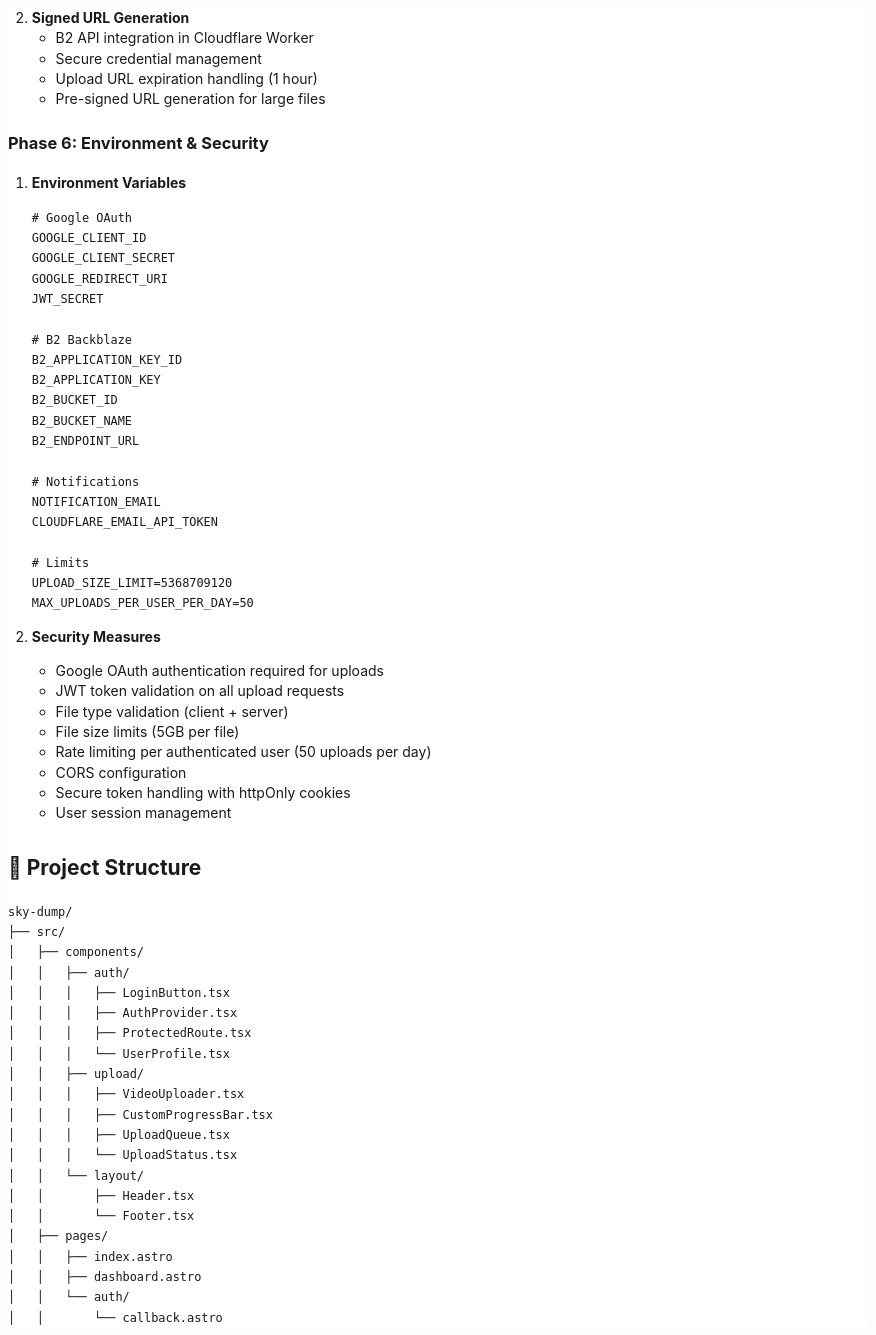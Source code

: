 2. **Signed URL Generation**
   - B2 API integration in Cloudflare Worker
   - Secure credential management
   - Upload URL expiration handling (1 hour)
   - Pre-signed URL generation for large files

### Phase 6: Environment & Security
1. **Environment Variables**
   ```
   # Google OAuth
   GOOGLE_CLIENT_ID
   GOOGLE_CLIENT_SECRET
   GOOGLE_REDIRECT_URI
   JWT_SECRET

   # B2 Backblaze
   B2_APPLICATION_KEY_ID
   B2_APPLICATION_KEY
   B2_BUCKET_ID
   B2_BUCKET_NAME
   B2_ENDPOINT_URL

   # Notifications
   NOTIFICATION_EMAIL
   CLOUDFLARE_EMAIL_API_TOKEN

   # Limits
   UPLOAD_SIZE_LIMIT=5368709120
   MAX_UPLOADS_PER_USER_PER_DAY=50
   ```

2. **Security Measures**
   - Google OAuth authentication required for uploads
   - JWT token validation on all upload requests
   - File type validation (client + server)
   - File size limits (5GB per file)
   - Rate limiting per authenticated user (50 uploads per day)
   - CORS configuration
   - Secure token handling with httpOnly cookies
   - User session management

## 📁 Project Structure
```
sky-dump/
├── src/
│   ├── components/
│   │   ├── auth/
│   │   │   ├── LoginButton.tsx
│   │   │   ├── AuthProvider.tsx
│   │   │   ├── ProtectedRoute.tsx
│   │   │   └── UserProfile.tsx
│   │   ├── upload/
│   │   │   ├── VideoUploader.tsx
│   │   │   ├── CustomProgressBar.tsx
│   │   │   ├── UploadQueue.tsx
│   │   │   └── UploadStatus.tsx
│   │   └── layout/
│   │       ├── Header.tsx
│   │       └── Footer.tsx
│   ├── pages/
│   │   ├── index.astro
│   │   ├── dashboard.astro
│   │   └── auth/
│   │       └── callback.astro
```